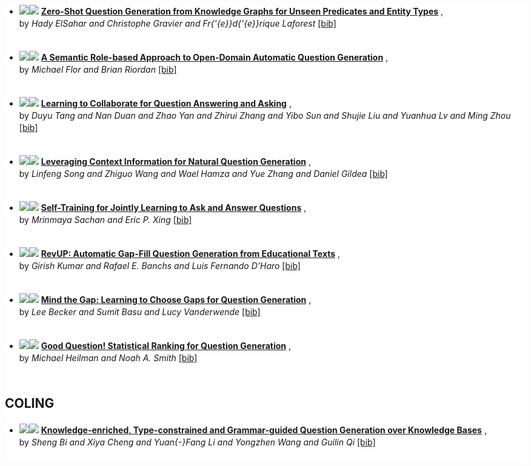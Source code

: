 - [![](https://img.shields.io/badge/NAACL-2018-green)](https://doi.org/10.18653/v1/n18-1020)<a href="https://scholar.google.com.hk/scholar?q=Zero-Shot+Question+Generation+from+Knowledge+Graphs+for+Unseen+Predicates+and+Entity+Types"><img src="https://img.shields.io/badge/-green.svg?&logo=google-scholar&logoColor=white" height="18" align="bottom"></a> [**Zero-Shot Question Generation from Knowledge Graphs for Unseen Predicates
and Entity Types**](https://doi.org/10.18653/v1/n18-1020) , <br> by *Hady ElSahar and
Christophe Gravier and
Fr{\'{e}}d{\'{e}}rique Laforest* [[bib]](https://github.com/bisheng/Awesome-QG/blob/master/bibtex.bib#L874-L892) <br><br>

- [![](https://img.shields.io/badge/NAACL-2018-green)](https://doi.org/10.18653/v1/w18-0530)<a href="https://scholar.google.com.hk/scholar?q=A+Semantic+Role-based+Approach+to+Open-Domain+Automatic+Question+Generation"><img src="https://img.shields.io/badge/-green.svg?&logo=google-scholar&logoColor=white" height="18" align="bottom"></a> [**A Semantic Role-based Approach to Open-Domain Automatic Question Generation**](https://doi.org/10.18653/v1/w18-0530) , <br> by *Michael Flor and
Brian Riordan* [[bib]](https://github.com/bisheng/Awesome-QG/blob/master/bibtex.bib#L917-L935) <br><br>

- [![](https://img.shields.io/badge/NAACL-2018-green)](https://doi.org/10.18653/v1/n18-1141)<a href="https://scholar.google.com.hk/scholar?q=Learning+to+Collaborate+for+Question+Answering+and+Asking"><img src="https://img.shields.io/badge/-green.svg?&logo=google-scholar&logoColor=white" height="18" align="bottom"></a> [**Learning to Collaborate for Question Answering and Asking**](https://doi.org/10.18653/v1/n18-1141) , <br> by *Duyu Tang and
Nan Duan and
Zhao Yan and
Zhirui Zhang and
Yibo Sun and
Shujie Liu and
Yuanhua Lv and
Ming Zhou* [[bib]](https://github.com/bisheng/Awesome-QG/blob/master/bibtex.bib#L938-L960) <br><br>

- [![](https://img.shields.io/badge/NAACL-2018-green)](https://doi.org/10.18653/v1/n18-2090)<a href="https://scholar.google.com.hk/scholar?q=Leveraging+Context+Information+for+Natural+Question+Generation"><img src="https://img.shields.io/badge/-green.svg?&logo=google-scholar&logoColor=white" height="18" align="bottom"></a> [**Leveraging Context Information for Natural Question Generation**](https://doi.org/10.18653/v1/n18-2090) , <br> by *Linfeng Song and
Zhiguo Wang and
Wael Hamza and
Yue Zhang and
Daniel Gildea* [[bib]](https://github.com/bisheng/Awesome-QG/blob/master/bibtex.bib#L962-L981) <br><br>

- [![](https://img.shields.io/badge/NAACL-2018-green)](https://doi.org/10.18653/v1/n18-1058)<a href="https://scholar.google.com.hk/scholar?q=Self-Training+for+Jointly+Learning+to+Ask+and+Answer+Questions"><img src="https://img.shields.io/badge/-green.svg?&logo=google-scholar&logoColor=white" height="18" align="bottom"></a> [**Self-Training for Jointly Learning to Ask and Answer Questions**](https://doi.org/10.18653/v1/n18-1058) , <br> by *Mrinmaya Sachan and
Eric P. Xing* [[bib]](https://github.com/bisheng/Awesome-QG/blob/master/bibtex.bib#L983-L999) <br><br>

- [![](https://img.shields.io/badge/NAACL-2015-green)](https://doi.org/10.3115/v1/w15-0618)<a href="https://scholar.google.com.hk/scholar?q=RevUP:+Automatic+Gap-Fill+Question+Generation+from+Educational+Texts"><img src="https://img.shields.io/badge/-green.svg?&logo=google-scholar&logoColor=white" height="18" align="bottom"></a> [**RevUP: Automatic Gap-Fill Question Generation from Educational Texts**](https://doi.org/10.3115/v1/w15-0618) , <br> by *Girish Kumar and
Rafael E. Banchs and
Luis Fernando D'Haro* [[bib]](https://github.com/bisheng/Awesome-QG/blob/master/bibtex.bib#L1811-L1829) <br><br>

- [![](https://img.shields.io/badge/NAACL-2012-green)](https://aclanthology.org/N12-1092/)<a href="https://scholar.google.com.hk/scholar?q=Mind+the+Gap:+Learning+to+Choose+Gaps+for+Question+Generation"><img src="https://img.shields.io/badge/-green.svg?&logo=google-scholar&logoColor=white" height="18" align="bottom"></a> [**Mind the Gap: Learning to Choose Gaps for Question Generation**](https://aclanthology.org/N12-1092/) , <br> by *Lee Becker and
Sumit Basu and
Lucy Vanderwende* [[bib]](https://github.com/bisheng/Awesome-QG/blob/master/bibtex.bib#L1001-L1014) <br><br>

- [![](https://img.shields.io/badge/NAACL-2010-green)](https://aclanthology.org/N10-1086/)<a href="https://scholar.google.com.hk/scholar?q=Good+Question!+Statistical+Ranking+for+Question+Generation"><img src="https://img.shields.io/badge/-green.svg?&logo=google-scholar&logoColor=white" height="18" align="bottom"></a> [**Good Question! Statistical Ranking for Question Generation**](https://aclanthology.org/N10-1086/) , <br> by *Michael Heilman and
Noah A. Smith* [[bib]](https://github.com/bisheng/Awesome-QG/blob/master/bibtex.bib#L1016-L1028) <br><br>

## COLING

- [![](https://img.shields.io/badge/COLING-2020-green)](https://doi.org/10.18653/v1/2020.coling-main.250)<a href="https://scholar.google.com.hk/scholar?q=Knowledge-enriched,+Type-constrained+and+Grammar-guided+Question+Generation+over+Knowledge+Bases"><img src="https://img.shields.io/badge/-green.svg?&logo=google-scholar&logoColor=white" height="18" align="bottom"></a> [**Knowledge-enriched, Type-constrained and Grammar-guided Question Generation
over Knowledge Bases**](https://doi.org/10.18653/v1/2020.coling-main.250) , <br> by *Sheng Bi and
Xiya Cheng and
Yuan{-}Fang Li and
Yongzhen Wang and
Guilin Qi* [[bib]](https://github.com/bisheng/Awesome-QG/blob/master/bibtex.bib#L372-L392) <br><br>
